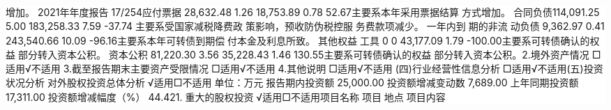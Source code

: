 增加。
2021年年度报告
17/254应付票据
28,632.48
1.26
18,753.89
0.78
52.67主要系本年采用票据结算
方式增加。
合同负债114,091.25
5.00
183,258.33
7.59
-37.74
主要系受国家减税降费政
策影响，预收防伪税控服
务费款项减少。
一年内到
期的非流
动负债
9,362.97
0.41
243,540.66
10.09
-96.16主要系本年可转债到期偿
付本金及利息所致。
其他权益
工具
0
0
43,177.09
1.79
-100.00主要系可转债确认的权益
部分转入资本公积。
资本公积
81,220.30
3.56
35,228.43
1.46
130.55主要系可转债确认的权益
部分转入资本公积。2.境外资产情况
□适用√不适用
3.截至报告期末主要资产受限情况
□适用√不适用
4.其他说明
□适用√不适用
(四)行业经营性信息分析
□适用√不适用(五)投资状况分析
对外股权投资总体分析
√适用□不适用
单位：万元
报告期内投资额
25,000.00
投资额增减变动数
7,689.00
上年同期投资额
17,311.00
投资额增减幅度（%）
44.421.
重大的股权投资
√适用□不适用项目名称
项目
地点
项目内容